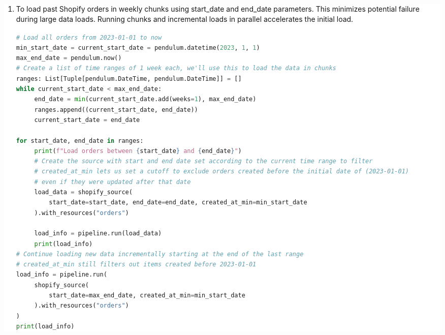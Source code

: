 1. To load past Shopify orders in weekly chunks using start_date and end_date parameters. This
   minimizes potential failure during large data loads. Running chunks and incremental loads in
   parallel accelerates the initial load.

   ```python
   # Load all orders from 2023-01-01 to now
   min_start_date = current_start_date = pendulum.datetime(2023, 1, 1)
   max_end_date = pendulum.now()
   # Create a list of time ranges of 1 week each, we'll use this to load the data in chunks
   ranges: List[Tuple[pendulum.DateTime, pendulum.DateTime]] = []
   while current_start_date < max_end_date:
        end_date = min(current_start_date.add(weeks=1), max_end_date)
        ranges.append((current_start_date, end_date))
        current_start_date = end_date

   for start_date, end_date in ranges:
        print(f"Load orders between {start_date} and {end_date}")
        # Create the source with start and end date set according to the current time range to filter
        # created_at_min lets us set a cutoff to exclude orders created before the initial date of (2023-01-01)
        # even if they were updated after that date
        load_data = shopify_source(
            start_date=start_date, end_date=end_date, created_at_min=min_start_date
        ).with_resources("orders")

        load_info = pipeline.run(load_data)
        print(load_info)
   # Continue loading new data incrementally starting at the end of the last range
   # created_at_min still filters out items created before 2023-01-01
   load_info = pipeline.run(
        shopify_source(
            start_date=max_end_date, created_at_min=min_start_date
        ).with_resources("orders")
   )
   print(load_info)
   ```
